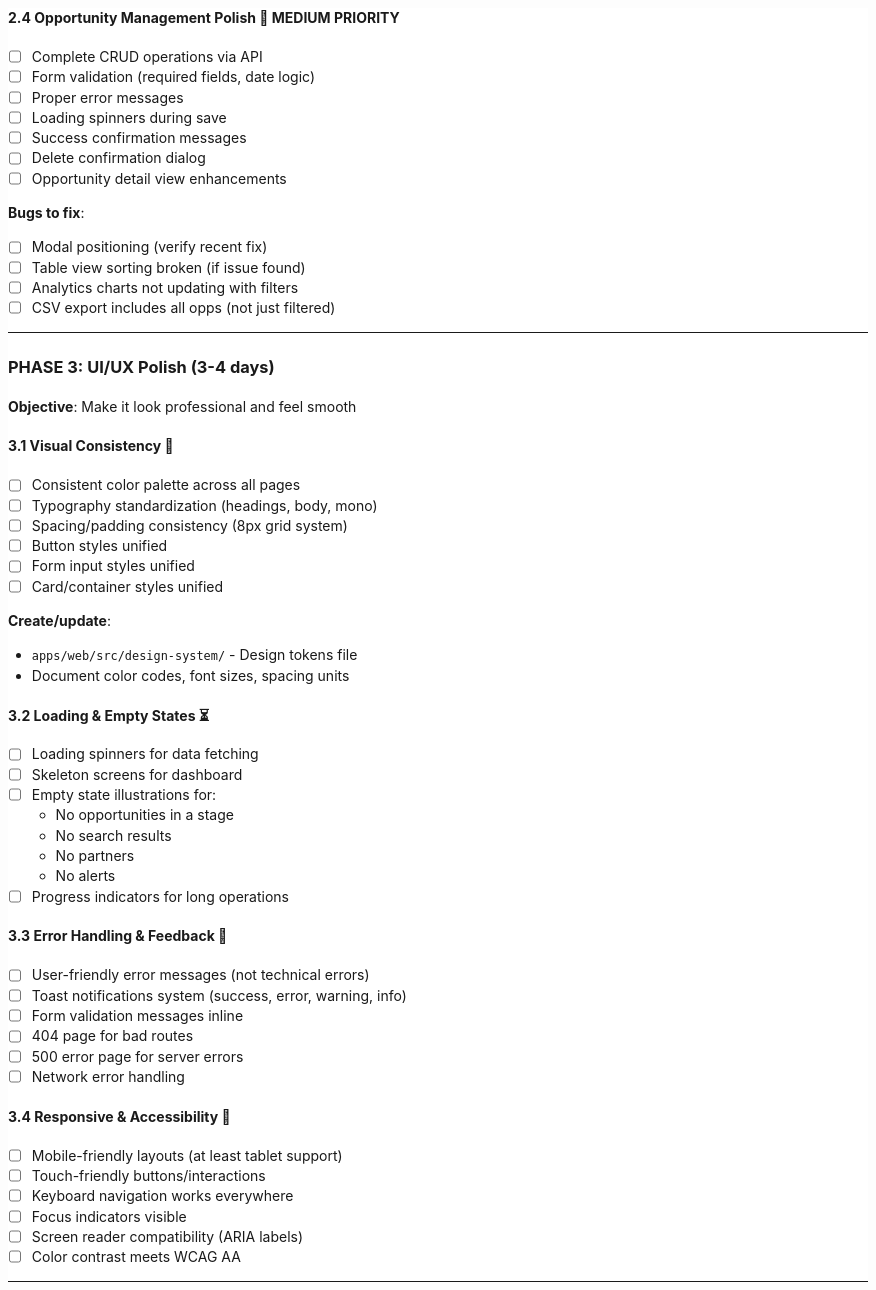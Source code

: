 #### 2.4 Opportunity Management Polish 🎯 MEDIUM PRIORITY
- [ ] Complete CRUD operations via API
- [ ] Form validation (required fields, date logic)
- [ ] Proper error messages
- [ ] Loading spinners during save
- [ ] Success confirmation messages
- [ ] Delete confirmation dialog
- [ ] Opportunity detail view enhancements

**Bugs to fix**:
- [ ] Modal positioning (verify recent fix)
- [ ] Table view sorting broken (if issue found)
- [ ] Analytics charts not updating with filters
- [ ] CSV export includes all opps (not just filtered)

---

### **PHASE 3: UI/UX Polish** (3-4 days)
**Objective**: Make it look professional and feel smooth

#### 3.1 Visual Consistency 🎨
- [ ] Consistent color palette across all pages
- [ ] Typography standardization (headings, body, mono)
- [ ] Spacing/padding consistency (8px grid system)
- [ ] Button styles unified
- [ ] Form input styles unified
- [ ] Card/container styles unified

**Create/update**:
- `apps/web/src/design-system/` - Design tokens file
- Document color codes, font sizes, spacing units

#### 3.2 Loading & Empty States ⏳
- [ ] Loading spinners for data fetching
- [ ] Skeleton screens for dashboard
- [ ] Empty state illustrations for:
  - No opportunities in a stage
  - No search results
  - No partners
  - No alerts
- [ ] Progress indicators for long operations

#### 3.3 Error Handling & Feedback 🚨
- [ ] User-friendly error messages (not technical errors)
- [ ] Toast notifications system (success, error, warning, info)
- [ ] Form validation messages inline
- [ ] 404 page for bad routes
- [ ] 500 error page for server errors
- [ ] Network error handling

#### 3.4 Responsive & Accessibility 📱
- [ ] Mobile-friendly layouts (at least tablet support)
- [ ] Touch-friendly buttons/interactions
- [ ] Keyboard navigation works everywhere
- [ ] Focus indicators visible
- [ ] Screen reader compatibility (ARIA labels)
- [ ] Color contrast meets WCAG AA

---